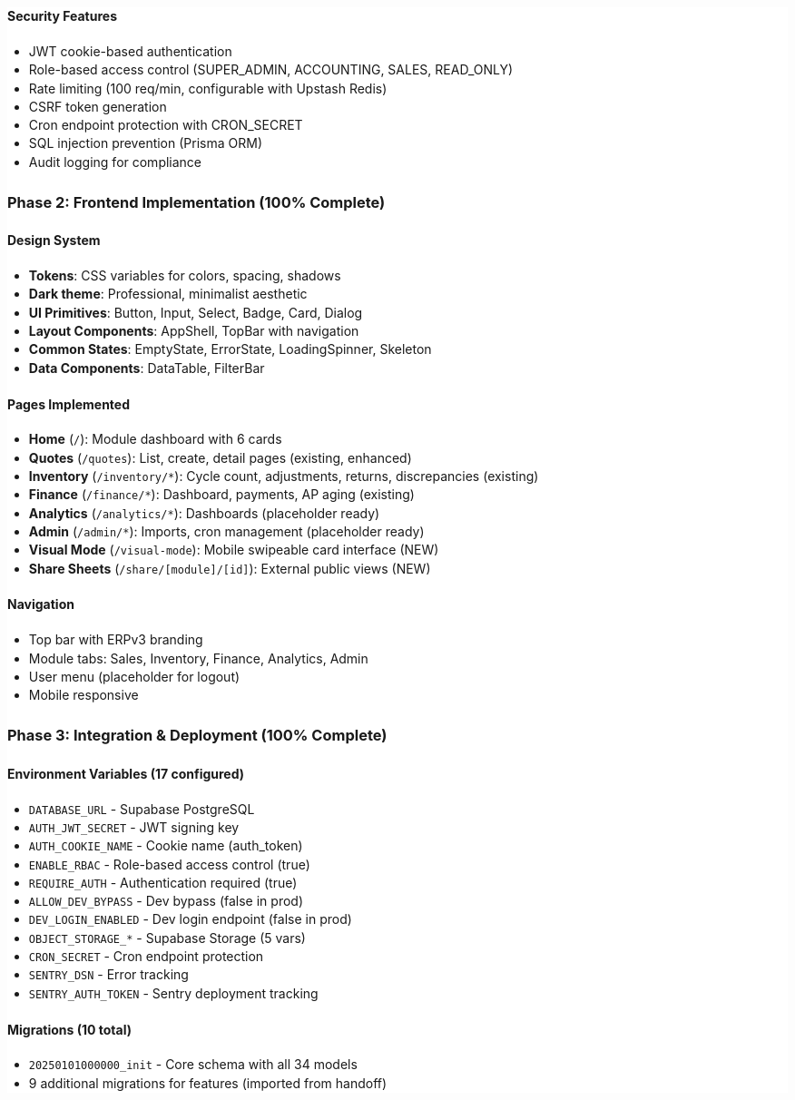 #### Security Features
- JWT cookie-based authentication
- Role-based access control (SUPER_ADMIN, ACCOUNTING, SALES, READ_ONLY)
- Rate limiting (100 req/min, configurable with Upstash Redis)
- CSRF token generation
- Cron endpoint protection with CRON_SECRET
- SQL injection prevention (Prisma ORM)
- Audit logging for compliance

### Phase 2: Frontend Implementation (100% Complete)

#### Design System
- **Tokens**: CSS variables for colors, spacing, shadows
- **Dark theme**: Professional, minimalist aesthetic
- **UI Primitives**: Button, Input, Select, Badge, Card, Dialog
- **Layout Components**: AppShell, TopBar with navigation
- **Common States**: EmptyState, ErrorState, LoadingSpinner, Skeleton
- **Data Components**: DataTable, FilterBar

#### Pages Implemented
- **Home** (`/`): Module dashboard with 6 cards
- **Quotes** (`/quotes`): List, create, detail pages (existing, enhanced)
- **Inventory** (`/inventory/*`): Cycle count, adjustments, returns, discrepancies (existing)
- **Finance** (`/finance/*`): Dashboard, payments, AP aging (existing)
- **Analytics** (`/analytics/*`): Dashboards (placeholder ready)
- **Admin** (`/admin/*`): Imports, cron management (placeholder ready)
- **Visual Mode** (`/visual-mode`): Mobile swipeable card interface (NEW)
- **Share Sheets** (`/share/[module]/[id]`): External public views (NEW)

#### Navigation
- Top bar with ERPv3 branding
- Module tabs: Sales, Inventory, Finance, Analytics, Admin
- User menu (placeholder for logout)
- Mobile responsive

### Phase 3: Integration & Deployment (100% Complete)

#### Environment Variables (17 configured)
- `DATABASE_URL` - Supabase PostgreSQL
- `AUTH_JWT_SECRET` - JWT signing key
- `AUTH_COOKIE_NAME` - Cookie name (auth_token)
- `ENABLE_RBAC` - Role-based access control (true)
- `REQUIRE_AUTH` - Authentication required (true)
- `ALLOW_DEV_BYPASS` - Dev bypass (false in prod)
- `DEV_LOGIN_ENABLED` - Dev login endpoint (false in prod)
- `OBJECT_STORAGE_*` - Supabase Storage (5 vars)
- `CRON_SECRET` - Cron endpoint protection
- `SENTRY_DSN` - Error tracking
- `SENTRY_AUTH_TOKEN` - Sentry deployment tracking

#### Migrations (10 total)
- `20250101000000_init` - Core schema with all 34 models
- 9 additional migrations for features (imported from handoff)
